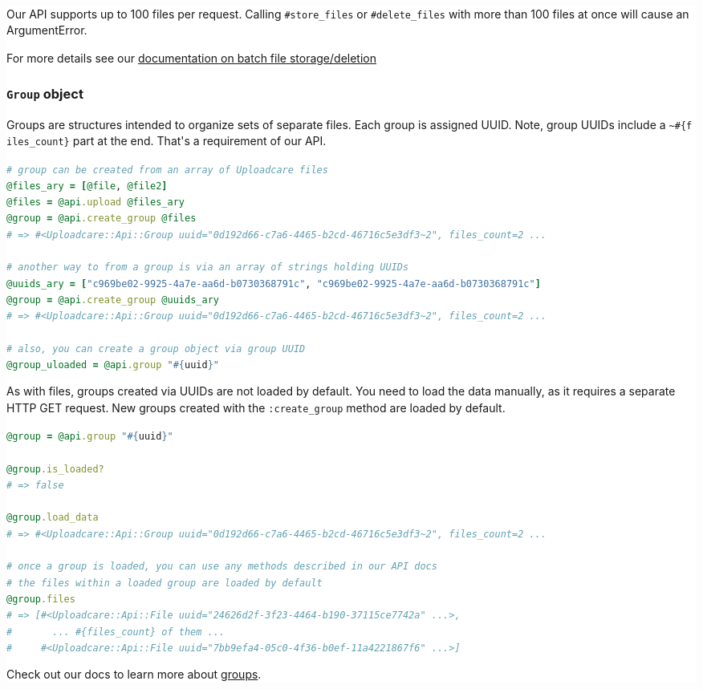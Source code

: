 Our API supports up to 100 files per request. Calling `#store_files` or
`#delete_files` with more than 100 files at once will cause an ArgumentError.

For more details see our [documentation on batch file storage/deletion](https://uploadcare.com/documentation/rest/#files-storage)

### `Group` object

Groups are structures intended to organize sets of separate files.
Each group is assigned UUID.
Note, group UUIDs include a `~#{files_count}` part at the end.
That's a requirement of our API.

```ruby
# group can be created from an array of Uploadcare files
@files_ary = [@file, @file2]
@files = @api.upload @files_ary
@group = @api.create_group @files
# => #<Uploadcare::Api::Group uuid="0d192d66-c7a6-4465-b2cd-46716c5e3df3~2", files_count=2 ...

# another way to from a group is via an array of strings holding UUIDs
@uuids_ary = ["c969be02-9925-4a7e-aa6d-b0730368791c", "c969be02-9925-4a7e-aa6d-b0730368791c"]
@group = @api.create_group @uuids_ary
# => #<Uploadcare::Api::Group uuid="0d192d66-c7a6-4465-b2cd-46716c5e3df3~2", files_count=2 ...

# also, you can create a group object via group UUID
@group_uloaded = @api.group "#{uuid}"
```

As with files, groups created via UUIDs are not loaded by default.
You need to load the data manually, as it requires a separate
HTTP GET request. New groups created with the `:create_group` method
are loaded by default.

```ruby
@group = @api.group "#{uuid}"

@group.is_loaded?
# => false

@group.load_data
# => #<Uploadcare::Api::Group uuid="0d192d66-c7a6-4465-b2cd-46716c5e3df3~2", files_count=2 ...

# once a group is loaded, you can use any methods described in our API docs
# the files within a loaded group are loaded by default
@group.files
# => [#<Uploadcare::Api::File uuid="24626d2f-3f23-4464-b190-37115ce7742a" ...>,
#       ... #{files_count} of them ...
#     #<Uploadcare::Api::File uuid="7bb9efa4-05c0-4f36-b0ef-11a4221867f6" ...>]
```

Check out our docs to learn more about
[groups](https://uploadcare.com/documentation/rest/#group).



[travis-img]: https://api.travis-ci.com/uploadcare/uploadcare-ruby.svg?branch=master
[travis]: https://travis-ci.com/uploadcare/uploadcare-ruby
[coverals-img]: https://coveralls.io/repos/github/uploadcare/uploadcare-ruby/badge.svg?branch=master
[coverals]: https://coveralls.io/github/uploadcare/uploadcare-ruby?branch=master
[stack-img]: https://img.shields.io/badge/tech-stack-0690fa.svg?style=flat
[stack]: https://stackshare.io/uploadcare/stacks/
[in-body file uploads]: https://uploadcare.com/documentation/upload/#upload-body
[uploads from url]: https://uploadcare.com/documentation/upload/#from-url
